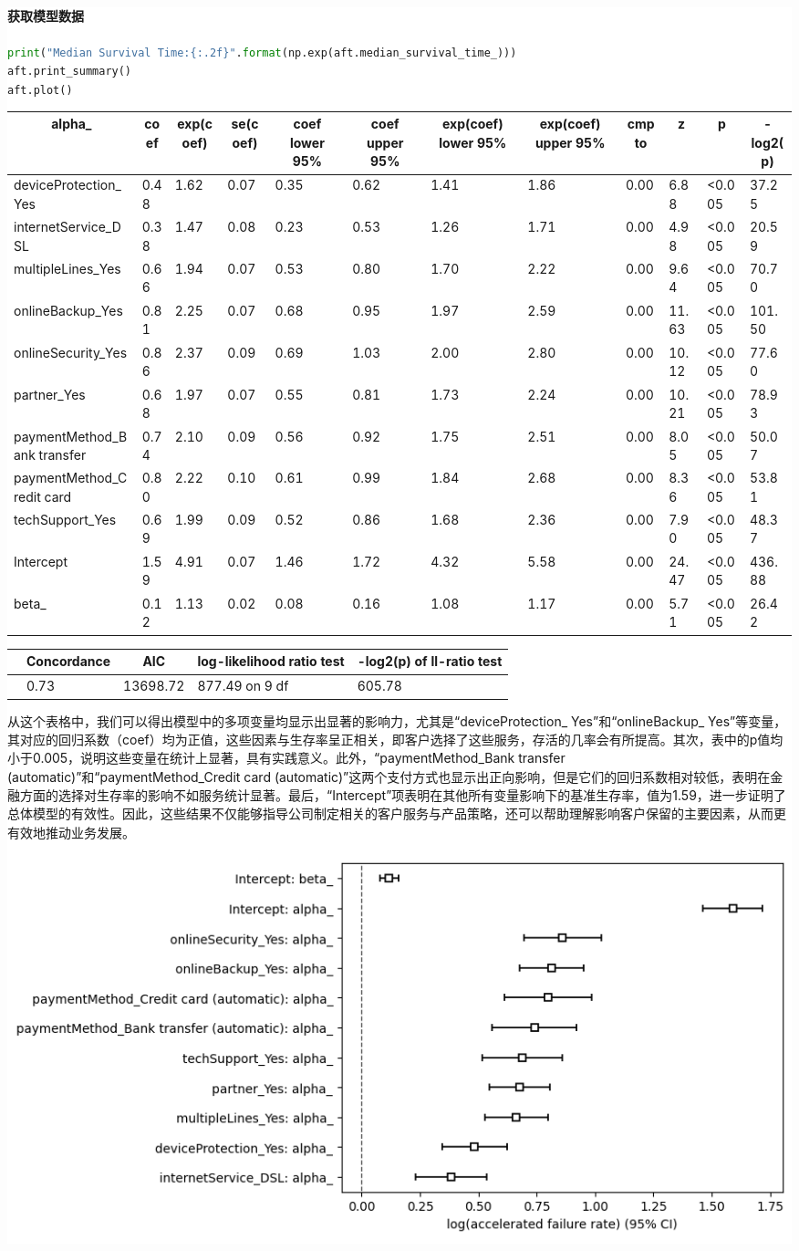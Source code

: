 #### 获取模型数据

```python
print("Median Survival Time:{:.2f}".format(np.exp(aft.median_survival_time_)))
aft.print_summary()
aft.plot()
```
| alpha_                     | coef | exp(coef) | se(coef) | coef lower 95% | coef upper 95% | exp(coef) lower 95% | exp(coef) upper 95% | cmp to | z    | p       | -log2(p) |
|----------------------------|------|-----------|----------|-----------------|-----------------|----------------------|----------------------|--------|------|---------|----------|
| deviceProtection_Yes       | 0.48 | 1.62      | 0.07     | 0.35            | 0.62            | 1.41                 | 1.86                 | 0.00   | 6.88 | <0.005  | 37.25    |
| internetService_DSL        | 0.38 | 1.47      | 0.08     | 0.23            | 0.53            | 1.26                 | 1.71                 | 0.00   | 4.98 | <0.005  | 20.59    |
| multipleLines_Yes         | 0.66 | 1.94      | 0.07     | 0.53            | 0.80            | 1.70                 | 2.22                 | 0.00   | 9.64 | <0.005  | 70.70    |
| onlineBackup_Yes           | 0.81 | 2.25      | 0.07     | 0.68            | 0.95            | 1.97                 | 2.59                 | 0.00   | 11.63| <0.005  | 101.50   |
| onlineSecurity_Yes         | 0.86 | 2.37      | 0.09     | 0.69            | 1.03            | 2.00                 | 2.80                 | 0.00   | 10.12| <0.005  | 77.60    |
| partner_Yes                | 0.68 | 1.97      | 0.07     | 0.55            | 0.81            | 1.73                 | 2.24                 | 0.00   | 10.21| <0.005  | 78.93    |
| paymentMethod_Bank transfer | 0.74 | 2.10      | 0.09     | 0.56            | 0.92            | 1.75                 | 2.51                 | 0.00   | 8.05 | <0.005  | 50.07    |
| paymentMethod_Credit card   | 0.80 | 2.22      | 0.10     | 0.61            | 0.99            | 1.84                 | 2.68                 | 0.00   | 8.36 | <0.005  | 53.81    |
| techSupport_Yes            | 0.69 | 1.99      | 0.09     | 0.52            | 0.86            | 1.68                 | 2.36                 | 0.00   | 7.90 | <0.005  | 48.37    |
| Intercept                  | 1.59 | 4.91      | 0.07     | 1.46            | 1.72            | 4.32                 | 5.58                 | 0.00   | 24.47| <0.005  | 436.88   |
| beta_                      | 0.12 | 1.13      | 0.02     | 0.08            | 0.16            | 1.08                 | 1.17                 | 0.00   | 5.71 | <0.005  | 26.42    |

|                            | Concordance | AIC      | log-likelihood ratio test | -log2(p) of ll-ratio test |
|----------------------------|-------------|----------|---------------------------|---------------------------|
|                            | 0.73        | 13698.72 | 877.49 on 9 df            | 605.78                    |


从这个表格中，我们可以得出模型中的多项变量均显示出显著的影响力，尤其是“deviceProtection_ Yes”和“onlineBackup_ Yes”等变量，其对应的回归系数（coef）均为正值，这些因素与生存率呈正相关，即客户选择了这些服务，存活的几率会有所提高。其次，表中的p值均小于0.005，说明这些变量在统计上显著，具有实践意义。此外，“paymentMethod_Bank transfer (automatic)”和“paymentMethod_Credit card (automatic)”这两个支付方式也显示出正向影响，但是它们的回归系数相对较低，表明在金融方面的选择对生存率的影响不如服务统计显著。最后，“Intercept”项表明在其他所有变量影响下的基准生存率，值为1.59，进一步证明了总体模型的有效性。因此，这些结果不仅能够指导公司制定相关的客户服务与产品策略，还可以帮助理解影响客户保留的主要因素，从而更有效地推动业务发展。

![1](image/6.png)
